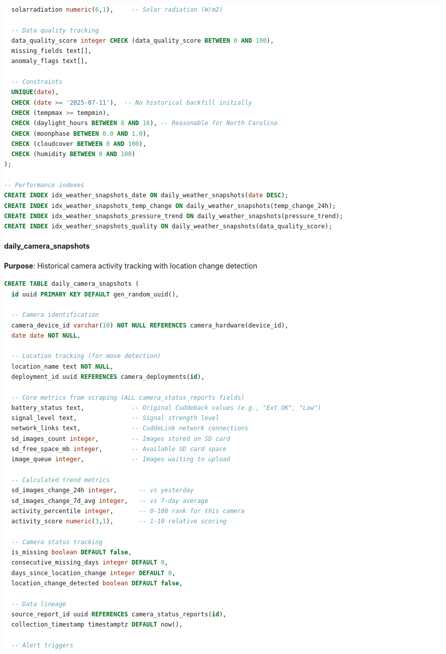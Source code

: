 ```sql
  solarradiation numeric(6,1),     -- Solar radiation (W/m2)
  
  -- Data quality tracking
  data_quality_score integer CHECK (data_quality_score BETWEEN 0 AND 100),
  missing_fields text[],
  anomaly_flags text[],
  
  -- Constraints
  UNIQUE(date),
  CHECK (date >= '2025-07-11'),  -- No historical backfill initially
  CHECK (tempmax >= tempmin),
  CHECK (daylight_hours BETWEEN 8 AND 16), -- Reasonable for North Carolina
  CHECK (moonphase BETWEEN 0.0 AND 1.0),
  CHECK (cloudcover BETWEEN 0 AND 100),
  CHECK (humidity BETWEEN 0 AND 100)
);

-- Performance indexes
CREATE INDEX idx_weather_snapshots_date ON daily_weather_snapshots(date DESC);
CREATE INDEX idx_weather_snapshots_temp_change ON daily_weather_snapshots(temp_change_24h);
CREATE INDEX idx_weather_snapshots_pressure_trend ON daily_weather_snapshots(pressure_trend);
CREATE INDEX idx_weather_snapshots_quality ON daily_weather_snapshots(data_quality_score);
```

#### **daily_camera_snapshots**
**Purpose**: Historical camera activity tracking with location change detection
```sql
CREATE TABLE daily_camera_snapshots (
  id uuid PRIMARY KEY DEFAULT gen_random_uuid(),
  
  -- Camera identification
  camera_device_id varchar(10) NOT NULL REFERENCES camera_hardware(device_id),
  date date NOT NULL,
  
  -- Location tracking (for move detection)
  location_name text NOT NULL,
  deployment_id uuid REFERENCES camera_deployments(id),
  
  -- Core metrics from scraping (ALL camera_status_reports fields)
  battery_status text,             -- Original Cuddeback values (e.g., "Ext OK", "Low")
  signal_level text,               -- Signal strength level
  network_links text,              -- CuddeLink network connections
  sd_images_count integer,         -- Images stored on SD card
  sd_free_space_mb integer,        -- Available SD card space
  image_queue integer,             -- Images waiting to upload
  
  -- Calculated trend metrics
  sd_images_change_24h integer,      -- vs yesterday
  sd_images_change_7d_avg integer,   -- vs 7-day average
  activity_percentile integer,       -- 0-100 rank for this camera
  activity_score numeric(3,1),       -- 1-10 relative scoring
  
  -- Camera status tracking  
  is_missing boolean DEFAULT false,
  consecutive_missing_days integer DEFAULT 0,
  days_since_location_change integer DEFAULT 0,
  location_change_detected boolean DEFAULT false,
  
  -- Data lineage
  source_report_id uuid REFERENCES camera_status_reports(id),
  collection_timestamp timestamptz DEFAULT now(),
  
  -- Alert triggers
```